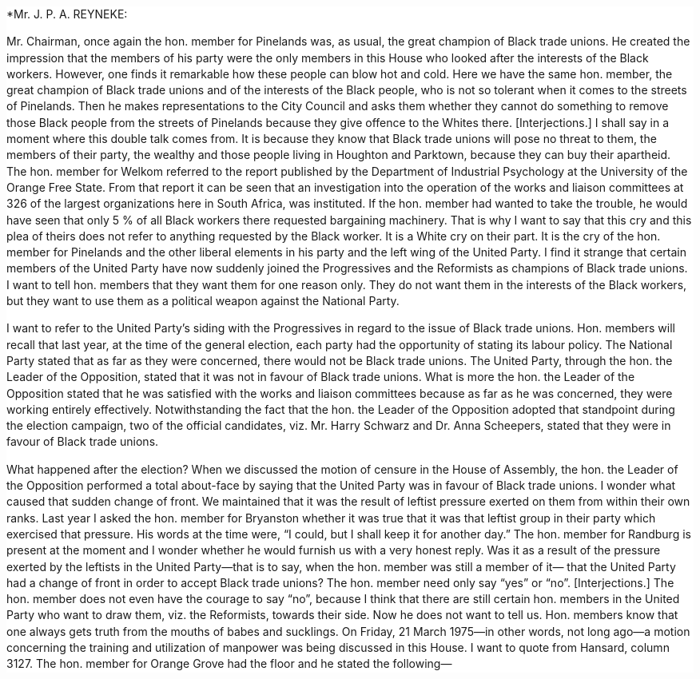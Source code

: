 </speech>

<speech by="#reyneke">

<from>*Mr. <person refersTo="hansard_za">J. P. A. REYNEKE</person>:</from>

<p>Mr. Chairman, once again the hon. member for Pinelands was, as usual, the great champion of Black trade unions. He created the impression that the members of his party were the only members in this House who looked after the interests of the Black workers. However, one finds it remarkable how these people can blow hot and cold. Here we have the same hon. member, the great champion of Black trade unions and of the interests of the Black people, who is not so tolerant when it comes to the streets of Pinelands. Then he makes representations to the City Council and asks them whether they cannot do something to remove those Black people from the streets of Pinelands because they give offence to the Whites there. [Interjections.] I shall say in a moment where this double talk comes from. It is because they know that Black trade unions will pose no threat to them, the members of their party, the wealthy and those people living in Houghton and Parktown, because they can buy their apartheid. The hon. member for Welkom referred to the report published by the Department of Industrial Psychology at the University of the Orange Free State. From that report it can be seen that an investigation into the operation of the works and liaison committees at 326 of the largest organizations here in South Africa, was instituted. If the hon. member had wanted to take the trouble, he would have seen that only 5 % of all Black workers there requested bargaining machinery. That is why I want to say that this cry and this plea of theirs does not refer to anything requested by the Black worker. It is a White cry on their part. It is the cry of the hon. member for Pinelands and the other liberal elements in his party and the left wing of the United Party. I find it strange that certain members of the United Party have now suddenly joined the Progressives and the Reformists as champions of Black trade unions. I want to tell hon. members that they want them for one reason only. They do not want them in the interests of the Black workers, but they want to use them as a political weapon against the National Party.</p>

<p>I want to refer to the United Party&#x2019;s siding with the Progressives in regard to the issue of Black trade unions. Hon. members will recall that last year, at the time of the general election, each party had the opportunity of stating its labour policy. The National Party stated that as far as they were concerned, there would not be Black trade unions. The United Party, through the hon. the Leader of the Opposition, stated that it was not in favour of Black trade unions. What is more the hon. the Leader of the Opposition stated that he was satisfied with the works and liaison committees because as far as he was concerned, they were working entirely effectively. Notwithstanding the fact that the hon. the Leader of the Opposition adopted that standpoint during the election campaign, two of the official candidates, viz. Mr. Harry Schwarz and Dr. Anna Scheepers, stated that they were in favour of Black trade unions.</p>

<p>What happened after the election&#x003F; When we discussed the motion of censure in the House of Assembly, the hon. the Leader <span class="col_4943-4944" refersTo="page_0885"/>of the Opposition performed a total about-face by saying that the United Party was in favour of Black trade unions. I wonder what caused that sudden change of front. We maintained that it was the result of leftist pressure exerted on them from within their own ranks. Last year I asked the hon. member for Bryanston whether it was true that it was that leftist group in their party which exercised that pressure. His words at the time were, &#x201C;I could, but I shall keep it for another day.&#x201D; The hon. member for Randburg is present at the moment and I wonder whether he would furnish us with a very honest reply. Was it as a result of the pressure exerted by the leftists in the United Party&#x2014;that is to say, when the hon. member was still a member of it&#x2014; that the United Party had a change of front in order to accept Black trade unions&#x003F; The hon. member need only say &#x201C;yes&#x201D; or &#x201C;no&#x201D;. [Interjections.] The hon. member does not even have the courage to say &#x201C;no&#x201D;, because I think that there are still certain hon. members in the United Party who want to draw them, viz. the Reformists, towards their side. Now he does not want to tell us. Hon. members know that one always gets truth from the mouths of babes and sucklings. On Friday, 21 March 1975&#x2014;in other words, not long ago&#x2014;a motion concerning the training and utilization of manpower was being discussed in this House. I want to quote from Hansard, column 3127. The hon. member for Orange Grove had the floor and he stated the following&#x2014;</p>

